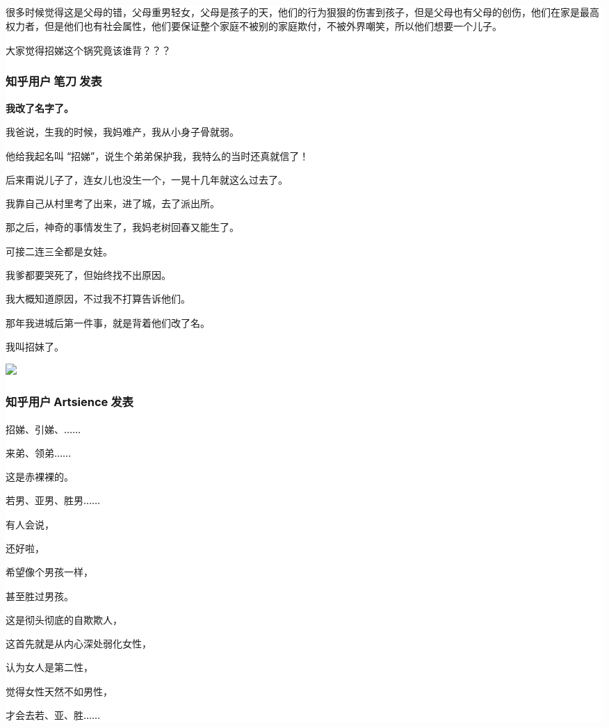 很多时候觉得这是父母的错，父母重男轻女，父母是孩子的天，他们的行为狠狠的伤害到孩子，但是父母也有父母的创伤，他们在家是最高权力者，但是他们也有社会属性，他们要保证整个家庭不被别的家庭欺付，不被外界嘲笑，所以他们想要一个儿子。

大家觉得招娣这个锅究竟该谁背？？？
    
    
    
    
### 知乎用户 笔刀 发表
    
**我改了名字了。**

我爸说，生我的时候，我妈难产，我从小身子骨就弱。

他给我起名叫 “招娣”，说生个弟弟保护我，我特么的当时还真就信了！

后来甭说儿子了，连女儿也没生一个，一晃十几年就这么过去了。

我靠自己从村里考了出来，进了城，去了派出所。

那之后，神奇的事情发生了，我妈老树回春又能生了。

可接二连三全都是女娃。

我爹都要哭死了，但始终找不出原因。

我大概知道原因，不过我不打算告诉他们。

那年我进城后第一件事，就是背着他们改了名。

我叫招妹了。

![](https://images.weserv.nl/?url=https%3A//pic4.zhimg.com/v2-c4c4bddf822f9b8b149562b6090adb9e_r.jpg%3Fsource%3D1940ef5c)
    
    
    
    
### 知乎用户 Artsience 发表
    
招娣、引娣、……

来弟、领弟……

这是赤裸裸的。

若男、亚男、胜男……

有人会说，

还好啦，

希望像个男孩一样，

甚至胜过男孩。

这是彻头彻底的自欺欺人，

这首先就是从内心深处弱化女性，

认为女人是第二性，

觉得女性天然不如男性，

才会去若、亚、胜……
